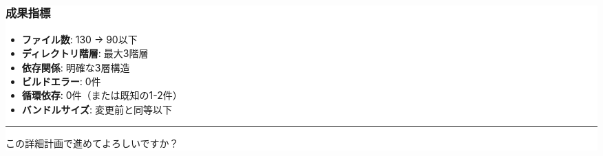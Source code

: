 ### 成果指標
- **ファイル数**: 130 → 90以下
- **ディレクトリ階層**: 最大3階層
- **依存関係**: 明確な3層構造
- **ビルドエラー**: 0件
- **循環依存**: 0件（または既知の1-2件）
- **バンドルサイズ**: 変更前と同等以下

---

この詳細計画で進めてよろしいですか？